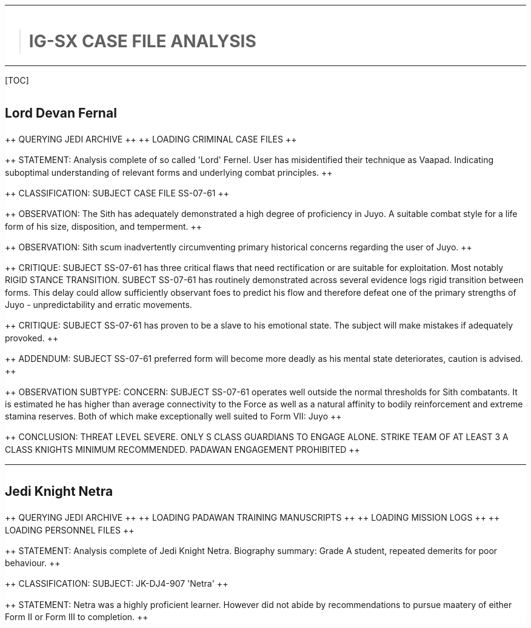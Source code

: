 ***
># IG-SX CASE FILE ANALYSIS
***
[TOC]

## Lord Devan Fernal 
++ QUERYING JEDI ARCHIVE ++
++ LOADING CRIMINAL CASE FILES ++

++ STATEMENT: Analysis complete of so called 'Lord' Fernel. User has misidentified their technique as Vaapad. Indicating suboptimal understanding of relevant forms and underlying combat principles. ++

++ CLASSIFICATION: SUBJECT CASE FILE SS-07-61 ++

++ OBSERVATION: The Sith has adequately demonstrated a high degree of proficiency in Juyo. A suitable combat style for a life form of his size, disposition, and temperment. ++

++ OBSERVATION: Sith scum inadvertently circumventing primary historical concerns regarding the user of Juyo. ++

++ CRITIQUE: SUBJECT SS-07-61 has three critical flaws that need rectification or are suitable for exploitation. Most notably RIGID STANCE TRANSITION. SUBECT SS-07-61 has routinely demonstrated across several evidence logs rigid transition between forms. This delay could allow sufficiently observant foes to predict his flow and therefore defeat one of the primary strengths of Juyo - unpredictability and erratic movements.

++ CRITIQUE: SUBJECT SS-07-61 has proven to be a slave to his emotional state. The subject will make mistakes if adequately provoked. ++

++ ADDENDUM: SUBJECT SS-07-61 preferred form will become more deadly as his mental state deteriorates, caution is advised. ++

++ OBSERVATION SUBTYPE: CONCERN: SUBJECT SS-07-61 operates well outside the normal thresholds for Sith combatants. It is estimated he has higher than average connectivity to the Force as well as a natural affinity to bodily reinforcement and extreme stamina reserves. Both of which make exceptionally well suited to Form VII: Juyo ++

++ CONCLUSION: THREAT LEVEL SEVERE. ONLY S CLASS GUARDIANS TO ENGAGE ALONE. STRIKE TEAM OF AT LEAST 3 A CLASS KNIGHTS MINIMUM RECOMMENDED. PADAWAN ENGAGEMENT PROHIBITED ++
***

## Jedi Knight Netra
++ QUERYING JEDI ARCHIVE ++
++ LOADING PADAWAN TRAINING MANUSCRIPTS ++
++ LOADING MISSION LOGS ++
++ LOADING PERSONNEL FILES ++

++ STATEMENT: Analysis complete of Jedi Knight Netra. Biography summary: Grade A student, repeated demerits for poor behaviour. ++

++ CLASSIFICATION: SUBJECT: JK-DJ4-907 'Netra' ++

++ STATEMENT: Netra was a highly proficient learner. However did not abide by recommendations to pursue maatery of either Form II or Form III to completion. ++

